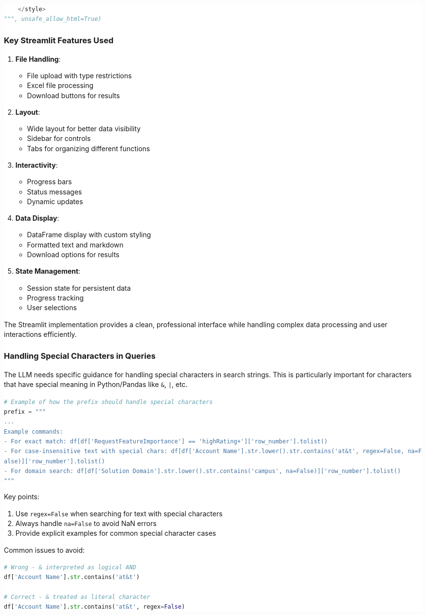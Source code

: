 ```python
    </style>
""", unsafe_allow_html=True)
```

### Key Streamlit Features Used

1. **File Handling**:
   - File upload with type restrictions
   - Excel file processing
   - Download buttons for results

2. **Layout**:
   - Wide layout for better data visibility
   - Sidebar for controls
   - Tabs for organizing different functions

3. **Interactivity**:
   - Progress bars
   - Status messages
   - Dynamic updates

4. **Data Display**:
   - DataFrame display with custom styling
   - Formatted text and markdown
   - Download options for results

5. **State Management**:
   - Session state for persistent data
   - Progress tracking
   - User selections

The Streamlit implementation provides a clean, professional interface while handling complex data processing and user interactions efficiently.

### Handling Special Characters in Queries

The LLM needs specific guidance for handling special characters in search strings. This is particularly important for characters that have special meaning in Python/Pandas like `&`, `|`, etc.

```python
# Example of how the prefix should handle special characters
prefix = """
...
Example commands:
- For exact match: df[df['RequestFeatureImportance'] == 'highRating+']['row_number'].tolist()
- For case-insensitive text with special chars: df[df['Account Name'].str.lower().str.contains('at&t', regex=False, na=False)]['row_number'].tolist()
- For domain search: df[df['Solution Domain'].str.lower().str.contains('campus', na=False)]['row_number'].tolist()
"""
```

Key points:
1. Use `regex=False` when searching for text with special characters
2. Always handle `na=False` to avoid NaN errors
3. Provide explicit examples for common special character cases

Common issues to avoid:
```python
# Wrong - & interpreted as logical AND
df['Account Name'].str.contains('at&t')  

# Correct - & treated as literal character
df['Account Name'].str.contains('at&t', regex=False)
``` 